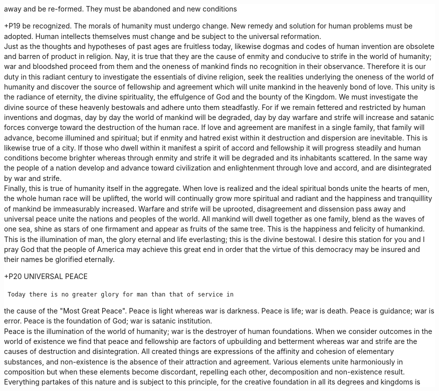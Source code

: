 away and be re-formed.  They must be abandoned and new conditions 
 
+P19 
be recognized.  The morals of humanity must undergo change.  New 
remedy and solution for human problems must be adopted.  Human 
intellects themselves must change and be subject to the universal reformation.  
Just as the thoughts and hypotheses of past ages are fruitless 
today, likewise dogmas and codes of human invention are obsolete 
and barren of product in religion.  Nay, it is true that they are the 
cause of enmity and conducive to strife in the world of humanity; 
war and bloodshed proceed from them and the oneness of mankind 
finds no recognition in their observance.  Therefore it is our duty in 
this radiant century to investigate the essentials of divine religion, 
seek the realities underlying the oneness of the world of humanity and 
discover the source of fellowship and agreement which will unite mankind 
in the heavenly bond of love.  This unity is the radiance of eternity, 
the divine spirituality, the effulgence of God and the bounty of the 
Kingdom.  We must investigate the divine source of these heavenly 
bestowals and adhere unto them steadfastly.  For if we remain fettered 
and restricted by human inventions and dogmas, day by day the 
world of mankind will be degraded, day by day warfare and strife will 
increase and satanic forces converge toward the destruction of the 
human race. 
     If love and agreement are manifest in a single family, that family 
will advance, become illumined and spiritual; but if enmity and 
hatred exist within it destruction and dispersion are inevitable.  This 
is likewise true of a city.  If those who dwell within it manifest a spirit 
of accord and fellowship it will progress steadily and human conditions 
become brighter whereas through enmity and strife it will be 
degraded and its inhabitants scattered.  In the same way the people 
of a nation develop and advance toward civilization and enlightenment 
through love and accord, and are disintegrated by war and strife.  
Finally, this is true of humanity itself in the aggregate.  When love is 
realized and the ideal spiritual bonds unite the hearts of men, the 
whole human race will be uplifted, the world will continually grow 
more spiritual and radiant and the happiness and tranquillity of mankind 
be immeasurably increased.  Warfare and strife will be uprooted, 
disagreement and dissension pass away and universal peace unite the 
nations and peoples of the world.  All mankind will dwell together as 
one family, blend as the waves of one sea, shine as stars of one firmament 
and appear as fruits of the same tree.  This is the happiness and 
felicity of humankind.  This is the illumination of man, the glory 
eternal and life everlasting; this is the divine bestowal.  I desire this 
station for you and I pray God that the people of America may 
achieve this great end in order that the virtue of this democracy may 
be insured and their names be glorified eternally.  
 
+P20 
                         UNIVERSAL PEACE 
 
     Today there is no greater glory for man than that of service in 
the cause of the "Most Great Peace".  Peace is light whereas 
war is darkness.  Peace is life; war is death.  Peace is guidance; 
war is error.  Peace is the foundation of God; war is satanic institution.  
Peace is the illumination of the world of humanity; war is the destroyer 
of human foundations.  When we consider outcomes in the 
world of existence we find that peace and fellowship are factors of 
upbuilding and betterment whereas war and strife are the causes of 
destruction and disintegration.  All created things are expressions of 
the affinity and cohesion of elementary substances, and non-existence 
is the absence of their attraction and agreement.  Various elements 
unite harmoniously in composition but when these elements become 
discordant, repelling each other, decomposition and non-existence 
result.  Everything partakes of this nature and is subject to this 
principle, for the creative foundation in all its degrees and kingdoms is 